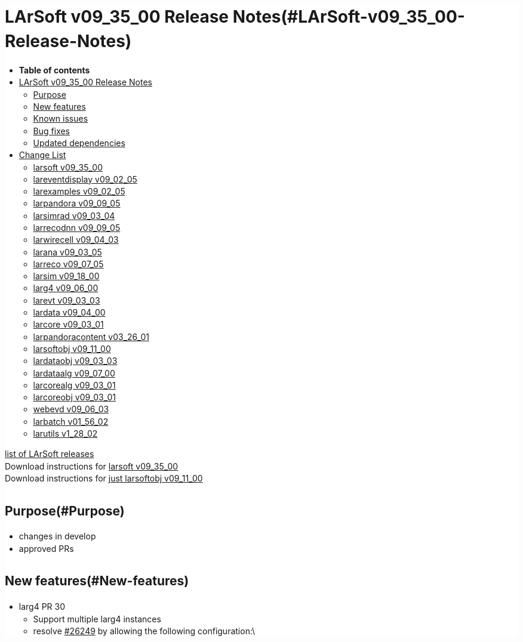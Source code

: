 LArSoft v09\_35\_00 Release Notes(#LArSoft-v09_35_00-Release-Notes)
======================================================================

-   **Table of contents**
-   [LArSoft v09\_35\_00 Release Notes](#LArSoft-v09_35_00-Release-Notes)
    -   [Purpose](#Purpose)
    -   [New features](#New-features)
    -   [Known issues](#Known-issues)
    -   [Bug fixes](#Bug-fixes)
    -   [Updated dependencies](#Updated-dependencies)
-   [Change List](#Change-List)
    -   [larsoft v09\_35\_00](#larsoft-v09_35_00)
    -   [lareventdisplay v09\_02\_05](#lareventdisplay-v09_02_05)
    -   [larexamples v09\_02\_05](#larexamples-v09_02_05)
    -   [larpandora v09\_09\_05](#larpandora-v09_09_05)
    -   [larsimrad v09\_03\_04](#larsimrad-v09_03_04)
    -   [larrecodnn v09\_09\_05](#larrecodnn-v09_09_05)
    -   [larwirecell v09\_04\_03](#larwirecell-v09_04_03)
    -   [larana v09\_03\_05](#larana-v09_03_05)
    -   [larreco v09\_07\_05](#larreco-v09_07_05)
    -   [larsim v09\_18\_00](#larsim-v09_18_00)
    -   [larg4 v09\_06\_00](#larg4-v09_06_00)
    -   [larevt v09\_03\_03](#larevt-v09_03_03)
    -   [lardata v09\_04\_00](#lardata-v09_04_00)
    -   [larcore v09\_03\_01](#larcore-v09_03_01)
    -   [larpandoracontent v03\_26\_01](#larpandoracontent-v03_26_01)
    -   [larsoftobj v09\_11\_00](#larsoftobj-v09_11_00)
    -   [lardataobj v09\_03\_03](#lardataobj-v09_03_03)
    -   [lardataalg v09\_07\_00](#lardataalg-v09_07_00)
    -   [larcorealg v09\_03\_01](#larcorealg-v09_03_01)
    -   [larcoreobj v09\_03\_01](#larcoreobj-v09_03_01)
    -   [webevd v09\_06\_03](#webevd-v09_06_03)
    -   [larbatch v01\_56\_02](#larbatch-v01_56_02)
    -   [larutils v1\_28\_02](#larutils-v1_28_02)

[list of LArSoft releases](LArSoft_release_list)\
Download instructions for [larsoft v09\_35\_00](http://scisoft.fnal.gov/scisoft/bundles/larsoft/v09_35_00/larsoft-v09_35_00.html)\
Download instructions for [just larsoftobj v09\_11\_00](http://scisoft.fnal.gov/scisoft/bundles/larsoftobj/v09_11_00/larsoftobj-v09_11_00.html)

Purpose(#Purpose)
--------------------

-   changes in develop
-   approved PRs

New features(#New-features)
------------------------------

-   larg4 PR 30
    -   Support multiple larg4 instances
    -   resolve [\#26249](/redmine/issues/26249 "Feature: Run multiple LArG4 paths in the same job (Assigned)") by allowing the following configuration:\
